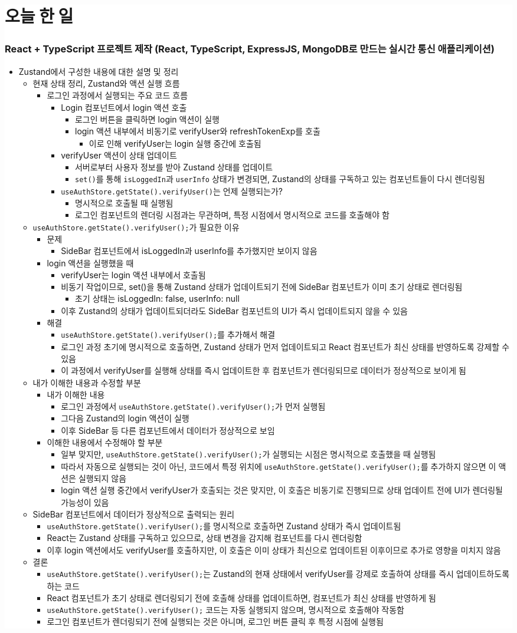 # 오늘 한 일

### React + TypeScript 프로젝트 제작 (React, TypeScript, ExpressJS, MongoDB로 만드는 실시간 통신 애플리케이션)

- Zustand에서 구성한 내용에 대한 설명 및 정리
  - 현재 상태 정리, Zustand와 액션 실행 흐름
    - 로그인 과정에서 실행되는 주요 코드 흐름
      - Login 컴포넌트에서 login 액션 호출
        - 로그인 버튼을 클릭하면 login 액션이 실행
        - login 액션 내부에서 비동기로 verifyUser와 refreshTokenExp를 호출
          - 이로 인해 verifyUser는 login 실행 중간에 호출됨
      - verifyUser 액션이 상태 업데이트
        - 서버로부터 사용자 정보를 받아 Zustand 상태를 업데이트
        - `set()`를 통해 `isLoggedIn`과 `userInfo` 상태가 변경되면, Zustand의 상태를 구독하고 있는 컴포넌트들이 다시 렌더링됨
      - `useAuthStore.getState().verifyUser()`는 언제 실행되는가?
        - 명시적으로 호출될 때 실행됨
        - 로그인 컴포넌트의 렌더링 시점과는 무관하며, 특정 시점에서 명시적으로 코드를 호출해야 함
  - `useAuthStore.getState().verifyUser();`가 필요한 이유
    - 문제
      - SideBar 컴포넌트에서 isLoggedIn과 userInfo를 추가했지만 보이지 않음
    - login 액션을 실행했을 때
      - verifyUser는 login 액션 내부에서 호출됨
      - 비동기 작업이므로, set()을 통해 Zustand 상태가 업데이트되기 전에 SideBar 컴포넌트가 이미 초기 상태로 렌더링됨
        - 초기 상태는 isLoggedIn: false, userInfo: null
      - 이후 Zustand의 상태가 업데이트되더라도 SideBar 컴포넌트의 UI가 즉시 업데이트되지 않을 수 있음
    - 해결
      - `useAuthStore.getState().verifyUser();`를 추가해서 해결
      - 로그인 과정 초기에 명시적으로 호출하면, Zustand 상태가 먼저 업데이트되고 React 컴포넌트가 최신 상태를 반영하도록 강제할 수 있음
      - 이 과정에서 verifyUser를 실행해 상태를 즉시 업데이트한 후 컴포넌트가 렌더링되므로 데이터가 정상적으로 보이게 됨
  - 내가 이해한 내용과 수정할 부분
    - 내가 이해한 내용
      - 로그인 과정에서 `useAuthStore.getState().verifyUser();`가 먼저 실행됨
      - 그다음 Zustand의 login 액션이 실행
      - 이후 SideBar 등 다른 컴포넌트에서 데이터가 정상적으로 보임
    - 이해한 내용에서 수정해야 할 부분
      - 일부 맞지만, `useAuthStore.getState().verifyUser();`가 실행되는 시점은 명시적으로 호출했을 때 실행됨
      - 따라서 자동으로 실행되는 것이 아닌, 코드에서 특정 위치에 `useAuthStore.getState().verifyUser();`를 추가하지 않으면 이 액션은 실행되지 않음
      - login 액션 실행 중간에서 verifyUser가 호출되는 것은 맞지만, 이 호출은 비동기로 진행되므로 상태 업데이트 전에 UI가 렌더링될 가능성이 있음
  - SideBar 컴포넌트에서 데이터가 정상적으로 출력되는 원리
    - `useAuthStore.getState().verifyUser();`를 명시적으로 호출하면 Zustand 상태가 즉시 업데이트됨
    - React는 Zustand 상태를 구독하고 있으므로, 상태 변경을 감지해 컴포넌트를 다시 렌더링함
    - 이후 login 액션에서도 verifyUser를 호출하지만, 이 호출은 이미 상태가 최신으로 업데이트된 이후이므로 추가로 영향을 미치지 않음
  - 결론
    - `useAuthStore.getState().verifyUser();`는 Zustand의 현재 상태에서 verifyUser를 강제로 호출하여 상태를 즉시 업데이트하도록 하는 코드
    - React 컴포넌트가 초기 상태로 렌더링되기 전에 호출해 상태를 업데이트하면, 컴포넌트가 최신 상태를 반영하게 됨
    - `useAuthStore.getState().verifyUser();` 코드는 자동 실행되지 않으며, 명시적으로 호출해야 작동함
    - 로그인 컴포넌트가 렌더링되기 전에 실행되는 것은 아니며, 로그인 버튼 클릭 후 특정 시점에 실행됨
